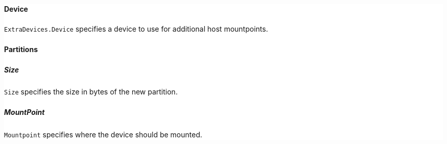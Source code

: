 #### Device

``ExtraDevices.Device`` specifies a device to use for additional host mountpoints.

#### Partitions
##### Size

``Size`` specifies the size in bytes of the new partition.

##### MountPoint

``Mountpoint`` specifies where the device should be mounted.

